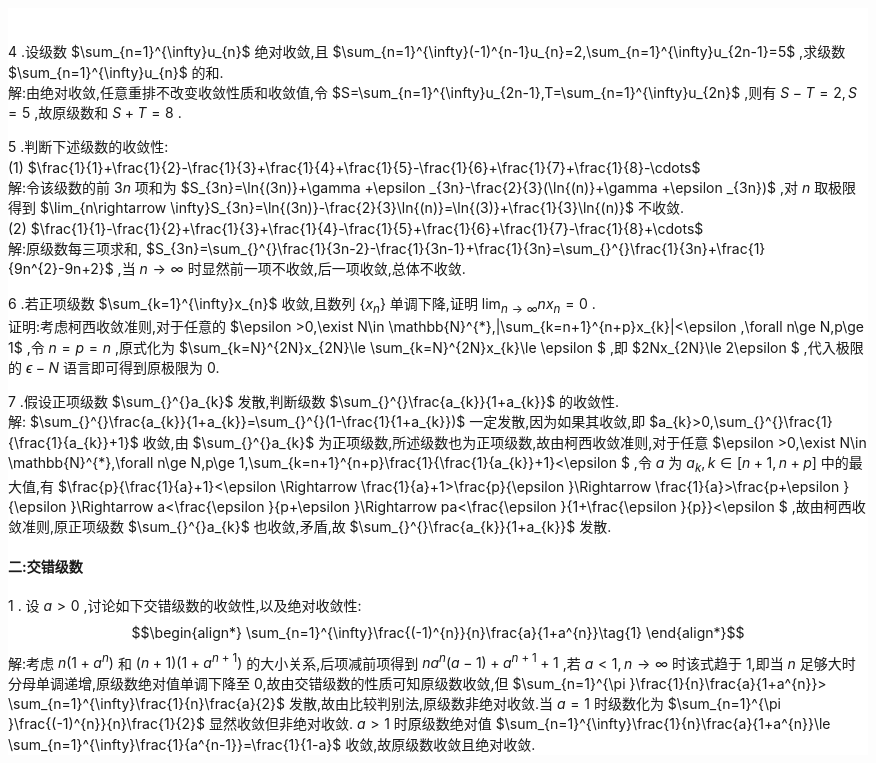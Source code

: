 <br>

4 .设级数 $\sum_{n=1}^{\infty}u_{n}$ 绝对收敛,且 $\sum_{n=1}^{\infty}(-1)^{n-1}u_{n}=2,\sum_{n=1}^{\infty}u_{2n-1}=5$ ,求级数 $\sum_{n=1}^{\infty}u_{n}$ 的和.
    \
    解:由绝对收敛,任意重排不改变收敛性质和收敛值,令 $S=\sum_{n=1}^{\infty}u_{2n-1},T=\sum_{n=1}^{\infty}u_{2n}$ ,则有 $S-T=2,S=5$ ,故原级数和 $S+T=8$ .
<br>

5 .判断下述级数的收敛性:
    \
    (1) $\frac{1}{1}+\frac{1}{2}-\frac{1}{3}+\frac{1}{4}+\frac{1}{5}-\frac{1}{6}+\frac{1}{7}+\frac{1}{8}-\cdots$ 
    \
    解:令该级数的前 $3n$ 项和为 $S_{3n}=\ln{(3n)}+\gamma +\epsilon _{3n}-\frac{2}{3}(\ln{(n)}+\gamma +\epsilon _{3n})$ ,对 $n$ 取极限得到 $\lim_{n\rightarrow \infty}S_{3n}=\ln{(3n)}-\frac{2}{3}\ln{(n)}=\ln{(3)}+\frac{1}{3}\ln{(n)}$ 不收敛.
    \
    (2) $\frac{1}{1}-\frac{1}{2}+\frac{1}{3}+\frac{1}{4}-\frac{1}{5}+\frac{1}{6}+\frac{1}{7}-\frac{1}{8}+\cdots$ 
    \
    解:原级数每三项求和, $S_{3n}=\sum_{}^{}\frac{1}{3n-2}-\frac{1}{3n-1}+\frac{1}{3n}=\sum_{}^{}\frac{1}{3n}+\frac{1}{9n^{2}-9n+2}$ ,当 $n\rightarrow \infty$ 时显然前一项不收敛,后一项收敛,总体不收敛.
<br>

6 .若正项级数 $\sum_{k=1}^{\infty}x_{n}$ 收敛,且数列 $\{x_{n}\}$ 单调下降,证明 $\lim_{n\rightarrow \infty}nx_{n}=0$ .
    \
    证明:考虑柯西收敛准则,对于任意的 $\epsilon >0,\exist N\in \mathbb{N}^{*},|\sum_{k=n+1}^{n+p}x_{k}|<\epsilon ,\forall n\ge N,p\ge 1$ ,令 $n=p=n$ ,原式化为 $\sum_{k=N}^{2N}x_{2N}\le \sum_{k=N}^{2N}x_{k}\le \epsilon $ ,即 $2Nx_{2N}\le 2\epsilon $ ,代入极限的 $\epsilon -N$ 语言即可得到原极限为 0.
<br>

7 .假设正项级数 $\sum_{}^{}a_{k}$ 发散,判断级数 $\sum_{}^{}\frac{a_{k}}{1+a_{k}}$ 的收敛性.
    \
    解: $\sum_{}^{}\frac{a_{k}}{1+a_{k}}=\sum_{}^{}(1-\frac{1}{1+a_{k}})$ 一定发散,因为如果其收敛,即 $a_{k}>0,\sum_{}^{}\frac{1}{\frac{1}{a_{k}}+1}$ 收敛,由 $\sum_{}^{}a_{k}$ 为正项级数,所述级数也为正项级数,故由柯西收敛准则,对于任意 $\epsilon >0,\exist N\in \mathbb{N}^{*},\forall n\ge N,p\ge 1,\sum_{k=n+1}^{n+p}\frac{1}{\frac{1}{a_{k}}+1}<\epsilon $ ,令 $a$ 为 $a_{k},k\in [n+1,n+p]$ 中的最大值,有 $\frac{p}{\frac{1}{a}+1}<\epsilon \Rightarrow \frac{1}{a}+1>\frac{p}{\epsilon }\Rightarrow \frac{1}{a}>\frac{p+\epsilon }{\epsilon }\Rightarrow a<\frac{\epsilon }{p+\epsilon }\Rightarrow pa<\frac{\epsilon }{1+\frac{\epsilon }{p}}<\epsilon $ ,故由柯西收敛准则,原正项级数 $\sum_{}^{}a_{k}$ 也收敛,矛盾,故 $\sum_{}^{}\frac{a_{k}}{1+a_{k}}$ 发散.
<br>

#### 二:交错级数

1 . 设 $a>0$ ,讨论如下交错级数的收敛性,以及绝对收敛性:$$\begin{align*}
\sum_{n=1}^{\infty}\frac{(-1)^{n}}{n}\frac{a}{1+a^{n}}\tag{1}
\end{align*}$$解:考虑 $n(1+a^{n})$ 和 $(n+1)(1+a^{n+1})$ 的大小关系,后项减前项得到 $na^{n}(a-1)+a^{n+1}+1$ ,若 $a<1,n\rightarrow \infty$ 时该式趋于 1,即当 $n$ 足够大时分母单调递增,原级数绝对值单调下降至 0,故由交错级数的性质可知原级数收敛,但 $\sum_{n=1}^{\pi }\frac{1}{n}\frac{a}{1+a^{n}}> \sum_{n=1}^{\infty}\frac{1}{n}\frac{a}{2}$ 发散,故由比较判别法,原级数非绝对收敛.当 $a= 1$ 时级数化为 $\sum_{n=1}^{\pi }\frac{(-1)^{n}}{n}\frac{1}{2}$ 显然收敛但非绝对收敛. $a>1$ 时原级数绝对值 $\sum_{n=1}^{\infty}\frac{1}{n}\frac{a}{1+a^{n}}\le \sum_{n=1}^{\infty}\frac{1}{a^{n-1}}=\frac{1}{1-a}$ 收敛,故原级数收敛且绝对收敛.
<br>
